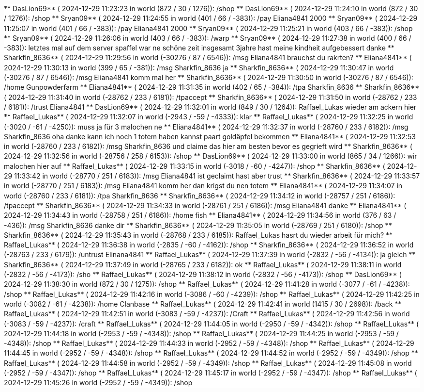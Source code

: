 ** DasLion69** ( 2024-12-29  11:23:23 in  world (872 / 30 / 1276)): /shop
** DasLion69** ( 2024-12-29  11:24:10 in  world (872 / 30 / 1276)): /shop
** Sryan09** ( 2024-12-29  11:24:55 in  world (401 / 66 / -383)): /pay Eliana4841 2000
** Sryan09** ( 2024-12-29  11:25:07 in  world (401 / 66 / -383)): /pay Eliana4841 2000
** Sryan09** ( 2024-12-29  11:25:21 in  world (403 / 66 / -383)): /shop
** Sryan09** ( 2024-12-29  11:26:06 in  world (403 / 66 / -383)): /warp
** Sryan09** ( 2024-12-29  11:27:38 in  world (400 / 66 / -383)): letztes mal auf dem server spaffel war ne schöne zeit insgesamt 3jahre hast meine kindheit aufgebessert danke
** Sharkfin_8636** ( 2024-12-29  11:29:56 in  world (-30276 / 87 / 6546)): /msg Eliana4841 brauchst du rakrten?
** Eliana4841** ( 2024-12-29  11:30:13 in  world (399 / 65 / -381)): /msg Sharkfin_8636 ja
** Sharkfin_8636** ( 2024-12-29  11:30:47 in  world (-30276 / 87 / 6546)): /msg Eliana4841 komm mal her
** Sharkfin_8636** ( 2024-12-29  11:30:50 in  world (-30276 / 87 / 6546)): /home Gunpowderfarm
** Eliana4841** ( 2024-12-29  11:31:35 in  world (402 / 65 / -384)): /tpa Sharkfin_8636
** Sharkfin_8636** ( 2024-12-29  11:31:40 in  world (-28762 / 233 / 6181)): /tpaccept
** Sharkfin_8636** ( 2024-12-29  11:31:50 in  world (-28762 / 233 / 6181)): /trust Eliana4841
** DasLion69** ( 2024-12-29  11:32:01 in  world (849 / 30 / 1264)): Raffael_Lukas wieder am ackern hier
** Raffael_Lukas** ( 2024-12-29  11:32:07 in  world (-2943 / -59 / -4333)): klar
** Raffael_Lukas** ( 2024-12-29  11:32:25 in  world (-3020 / -61 / -4250)): muss ja für 3 malochen ne
** Eliana4841** ( 2024-12-29  11:32:37 in  world (-28760 / 233 / 6182)): /msg Sharkfin_8636 oha danke kann ich noch 1 totem haben kannst paart goldäpfel bekommen
** Eliana4841** ( 2024-12-29  11:32:53 in  world (-28760 / 233 / 6182)): /msg Sharkfin_8636 und claime das hier am besten bevor es gegrieft wird
** Sharkfin_8636** ( 2024-12-29  11:32:56 in  world (-28756 / 258 / 6153)): /shop
** DasLion69** ( 2024-12-29  11:33:00 in  world (865 / 34 / 1266)): wir malochen hier auf
** Raffael_Lukas** ( 2024-12-29  11:33:15 in  world (-3018 / -60 / -4247)): /shop
** Sharkfin_8636** ( 2024-12-29  11:33:42 in  world (-28770 / 251 / 6183)): /msg Eliana4841 ist geclaimt hast aber trust
** Sharkfin_8636** ( 2024-12-29  11:33:57 in  world (-28770 / 251 / 6183)): /msg Eliana4841 komm her dan krigst du nen totem
** Eliana4841** ( 2024-12-29  11:34:07 in  world (-28760 / 233 / 6181)): /tpa Sharkfin_8636
** Sharkfin_8636** ( 2024-12-29  11:34:12 in  world (-28757 / 251 / 6186)): /tpaccept
** Sharkfin_8636** ( 2024-12-29  11:34:33 in  world (-28761 / 251 / 6186)): /msg Eliana4841 danke
** Eliana4841** ( 2024-12-29  11:34:43 in  world (-28758 / 251 / 6186)): /home fish
** Eliana4841** ( 2024-12-29  11:34:56 in  world (376 / 63 / -436)): /msg Sharkfin_8636 danke dir
** Sharkfin_8636** ( 2024-12-29  11:35:05 in  world (-28769 / 251 / 6180)): /shop
** Sharkfin_8636** ( 2024-12-29  11:35:43 in  world (-28768 / 233 / 6185)): Raffael_Lukas hasrt du wieder arbeit für mich?
** Raffael_Lukas** ( 2024-12-29  11:36:38 in  world (-2835 / -60 / -4162)): /shop
** Sharkfin_8636** ( 2024-12-29  11:36:52 in  world (-28763 / 233 / 6179)): /untrust Elinana4841
** Raffael_Lukas** ( 2024-12-29  11:37:39 in  world (-2832 / -56 / -4134)): ja gleich
** Sharkfin_8636** ( 2024-12-29  11:37:49 in  world (-28765 / 233 / 6182)): ok
** Raffael_Lukas** ( 2024-12-29  11:38:11 in  world (-2832 / -56 / -4173)): /sho
** Raffael_Lukas** ( 2024-12-29  11:38:12 in  world (-2832 / -56 / -4173)): /shop
** DasLion69** ( 2024-12-29  11:38:30 in  world (872 / 30 / 1275)): /shop
** Raffael_Lukas** ( 2024-12-29  11:41:28 in  world (-3077 / -61 / -4238)): /shop
** Raffael_Lukas** ( 2024-12-29  11:42:16 in  world (-3086 / -60 / -4239)): /shop
** Raffael_Lukas** ( 2024-12-29  11:42:25 in  world (-3082 / -61 / -4238)): /home Clanbase
** Raffael_Lukas** ( 2024-12-29  11:42:41 in  world (1415 / 30 / 2698)): /back
** Raffael_Lukas** ( 2024-12-29  11:42:51 in  world (-3083 / -59 / -4237)): /Craft
** Raffael_Lukas** ( 2024-12-29  11:42:56 in  world (-3083 / -59 / -4237)): /craft
** Raffael_Lukas** ( 2024-12-29  11:44:05 in  world (-2950 / -59 / -4342)): /shop
** Raffael_Lukas** ( 2024-12-29  11:44:18 in  world (-2953 / -59 / -4348)): /shop
** Raffael_Lukas** ( 2024-12-29  11:44:25 in  world (-2953 / -59 / -4348)): /shop
** Raffael_Lukas** ( 2024-12-29  11:44:33 in  world (-2952 / -59 / -4348)): /shop
** Raffael_Lukas** ( 2024-12-29  11:44:45 in  world (-2952 / -59 / -4348)): /shop
** Raffael_Lukas** ( 2024-12-29  11:44:52 in  world (-2952 / -59 / -4349)): /shop
** Raffael_Lukas** ( 2024-12-29  11:44:58 in  world (-2952 / -59 / -4349)): /shop
** Raffael_Lukas** ( 2024-12-29  11:45:08 in  world (-2952 / -59 / -4347)): /shop
** Raffael_Lukas** ( 2024-12-29  11:45:17 in  world (-2952 / -59 / -4347)): /shop
** Raffael_Lukas** ( 2024-12-29  11:45:26 in  world (-2952 / -59 / -4349)): /shop